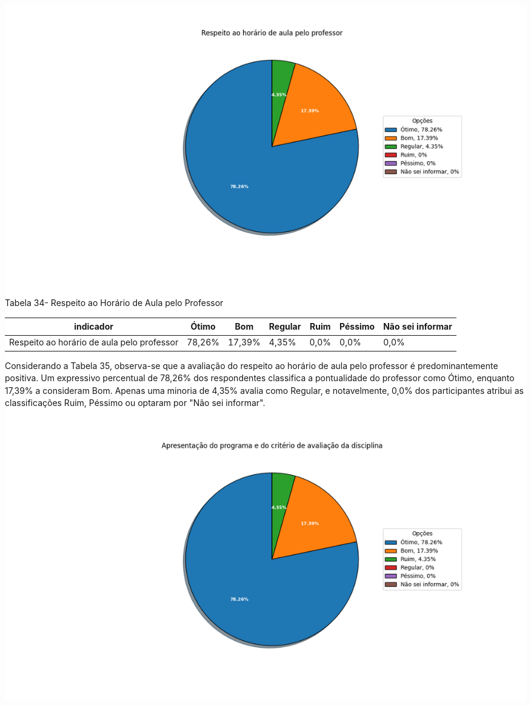 ![Respeito ao Horário de Aula pelo Professor](Figura_Grafico/fig_34_224_1777.png 'Respeito ao Horário de Aula pelo Professor')

Tabela 34- Respeito ao Horário de Aula pelo Professor 

| indicador | Ótimo | Bom | Regular | Ruim | Péssimo | Não sei informar | 
|---|---|---|---|---|---|---| 
| Respeito ao horário de aula pelo professor | 78,26% |  17,39% |  4,35% |  0,0% |  0,0% |  0,0% | 
 
Considerando a Tabela 35, observa-se que a avaliação do respeito ao horário de aula pelo professor é predominantemente positiva. Um expressivo percentual de 78,26% dos respondentes classifica a pontualidade do professor como Ótimo, enquanto 17,39% a consideram Bom. Apenas uma minoria de 4,35% avalia como Regular, e notavelmente, 0,0% dos participantes atribui as classificações Ruim, Péssimo ou optaram por "Não sei informar".


![Apresentação do Programa e Critérios de Avaliação da Disciplina](Figura_Grafico/fig_34_224_1778.png 'Apresentação do Programa e Critérios de Avaliação da Disciplina')
